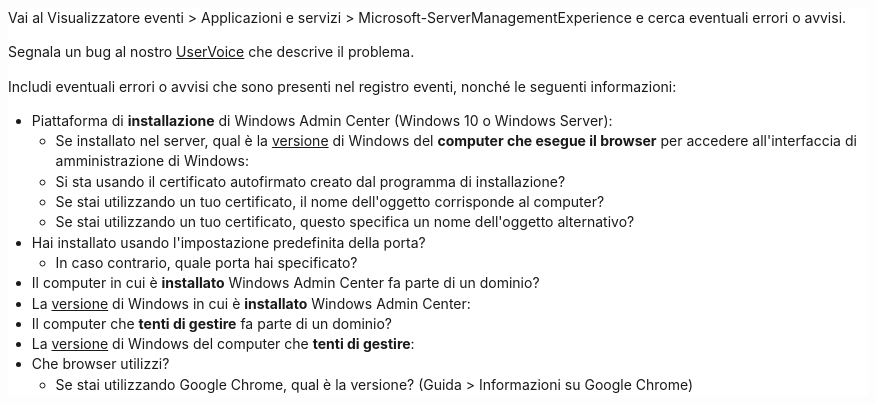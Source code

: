 Vai al Visualizzatore eventi > Applicazioni e servizi > Microsoft-ServerManagementExperience e cerca eventuali errori o avvisi.

Segnala un bug al nostro [UserVoice](https://windowsserver.uservoice.com/forums/295071/category/319162?query=%5BBug%5D) che descrive il problema.

Includi eventuali errori o avvisi che sono presenti nel registro eventi, nonché le seguenti informazioni: 

* Piattaforma di **installazione** di Windows Admin Center (Windows 10 o Windows Server):
    * Se installato nel server, qual è la [versione](#check-the-windows-version) di Windows del **computer che esegue il browser** per accedere all'interfaccia di amministrazione di Windows: 
    * Si sta usando il certificato autofirmato creato dal programma di installazione?
    * Se stai utilizzando un tuo certificato, il nome dell'oggetto corrisponde al computer?
    * Se stai utilizzando un tuo certificato, questo specifica un nome dell'oggetto alternativo?
* Hai installato usando l'impostazione predefinita della porta?
    * In caso contrario, quale porta hai specificato?
* Il computer in cui è **installato** Windows Admin Center fa parte di un dominio?
* La [versione](#check-the-windows-version) di Windows in cui è **installato** Windows Admin Center:
* Il computer che **tenti di gestire** fa parte di un dominio?
* La [versione](#check-the-windows-version) di Windows del computer che **tenti di gestire**:
* Che browser utilizzi?
    * Se stai utilizzando Google Chrome, qual è la versione? (Guida > Informazioni su Google Chrome)

